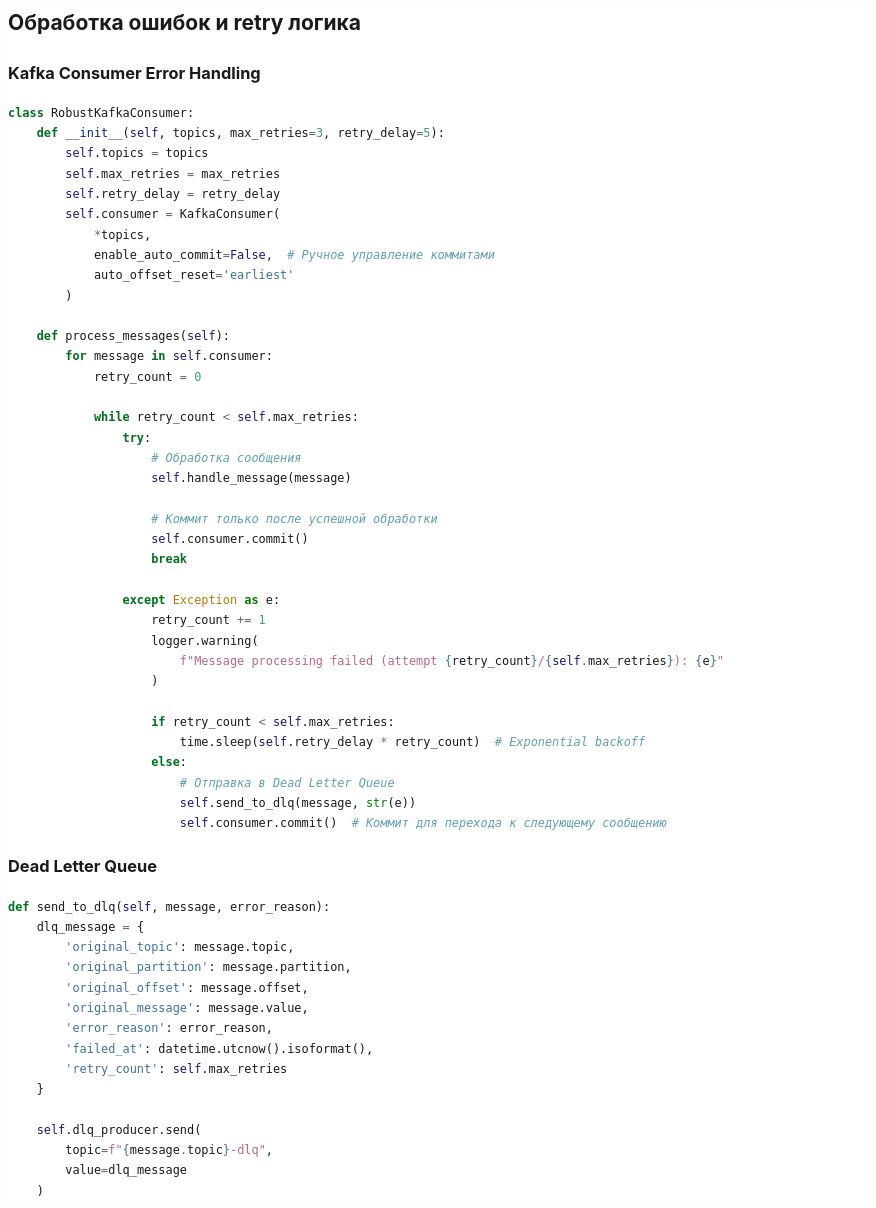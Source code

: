 ## Обработка ошибок и retry логика

### Kafka Consumer Error Handling

```python
class RobustKafkaConsumer:
    def __init__(self, topics, max_retries=3, retry_delay=5):
        self.topics = topics
        self.max_retries = max_retries
        self.retry_delay = retry_delay
        self.consumer = KafkaConsumer(
            *topics,
            enable_auto_commit=False,  # Ручное управление коммитами
            auto_offset_reset='earliest'
        )
    
    def process_messages(self):
        for message in self.consumer:
            retry_count = 0
            
            while retry_count < self.max_retries:
                try:
                    # Обработка сообщения
                    self.handle_message(message)
                    
                    # Коммит только после успешной обработки
                    self.consumer.commit()
                    break
                    
                except Exception as e:
                    retry_count += 1
                    logger.warning(
                        f"Message processing failed (attempt {retry_count}/{self.max_retries}): {e}"
                    )
                    
                    if retry_count < self.max_retries:
                        time.sleep(self.retry_delay * retry_count)  # Exponential backoff
                    else:
                        # Отправка в Dead Letter Queue
                        self.send_to_dlq(message, str(e))
                        self.consumer.commit()  # Коммит для перехода к следующему сообщению
```

### Dead Letter Queue

```python
def send_to_dlq(self, message, error_reason):
    dlq_message = {
        'original_topic': message.topic,
        'original_partition': message.partition,
        'original_offset': message.offset,
        'original_message': message.value,
        'error_reason': error_reason,
        'failed_at': datetime.utcnow().isoformat(),
        'retry_count': self.max_retries
    }
    
    self.dlq_producer.send(
        topic=f"{message.topic}-dlq",
        value=dlq_message
    )
```

